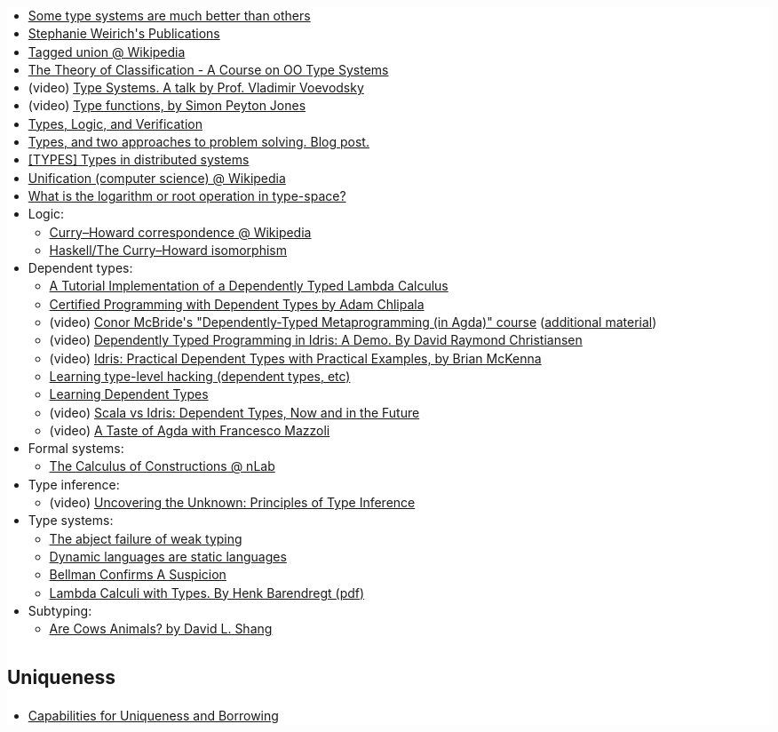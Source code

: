   - [Some type systems are much better than others](http://failex.blogspot.com.ar/2012/04/some-type-systems-are-much-better-than.html)
  - [Stephanie Weirich's Publications](http://www.seas.upenn.edu/~sweirich/publications.html)
  - [Tagged union @ Wikipedia](http://en.wikipedia.org/wiki/Tagged_union)
  - [The Theory of Classification - A Course on OO Type Systems](http://lambda-the-ultimate.org/node/1332)
  - (video) [Type Systems. A talk by Prof. Vladimir Voevodsky](http://video.ias.edu/univalent/voevodsky2012Oct03)
  - (video) [Type functions, by Simon Peyton Jones](https://www.youtube.com/watch?v=MSin0b04344)
  - [Types, Logic, and Verification](https://www.cs.uoregon.edu/research/summerschool/summer13/curriculum.html)
  - [Types, and two approaches to problem solving. Blog post.](http://blog.sigfpe.com/2014/05/types-and-two-approaches-to-problem.html)
  - [[TYPES] Types in distributed systems](http://lists.seas.upenn.edu/pipermail/types-list/2014/001791.html)
  - [Unification (computer science) @ Wikipedia](http://en.wikipedia.org/wiki/Unification_(computer_science))
  - [What is the logarithm or root operation in type-space?](http://cstheory.stackexchange.com/questions/17006/what-is-the-logarithm-or-root-operation-in-type-space)
  - Logic:
    + [Curry–Howard correspondence @ Wikipedia](http://en.wikipedia.org/wiki/Curry%E2%80%93Howard_correspondence)
    + [Haskell/The Curry–Howard isomorphism](http://en.wikibooks.org/wiki/Haskell/The_Curry%E2%80%93Howard_isomorphism)
  - Dependent types:
    + [A Tutorial Implementation of a Dependently Typed Lambda Calculus](http://www.andres-loeh.de/LambdaPi/)
    + [Certified Programming with Dependent Types by Adam Chlipala](http://adam.chlipala.net/cpdt/)
    + (video) [Conor McBride's "Dependently-Typed Metaprogramming (in Agda)" course](http://www.youtube.com/playlist?list=PL_shDsyy0xhKhsBUaVXTJ2uJ78EGBpvQa) ([additional material](http://lambda-the-ultimate.org/taxonomy/term/29))
    + (video) [Dependently Typed Programming in Idris: A Demo. By David Raymond Christiansen](http://bmsherman.github.io/idris-drc-3-26-14/)
    + (video) [Idris: Practical Dependent Types with Practical Examples, by Brian McKenna](https://www.youtube.com/watch?v=4i7KrG1Afbk)
    + [Learning type-level hacking (dependent types, etc)](https://groups.google.com/forum/#!msg/pdxfunc/W83dpzc1tsc/nTLM5RJr_JQJ)
    + [Learning Dependent Types](http://blog.codersbase.com/posts/2013-12-03-learning-dependent-types.html)
    + (video) [Scala vs Idris: Dependent Types, Now and in the Future](http://www.infoq.com/presentations/scala-idris)
    + (video) [A Taste of Agda with Francesco Mazzoli](http://vimeo.com/77168227)
  - Formal systems:
    + [The Calculus of Constructions @ nLab](http://nlab.mathforge.org/nlab/show/calculus+of+constructions)
  - Type inference:
    + (video) [Uncovering the Unknown: Principles of Type Inference](http://www.youtube.com/watch?v=fDTt_uo0F-g)
  - Type systems:
    + [The abject failure of weak typing](http://techblog.realestate.com.au/the-abject-failure-of-weak-typing/)
    + [Dynamic languages are static languages](http://existentialtype.wordpress.com/2011/03/19/dynamic-languages-are-static-languages/)
    + [Bellman Confirms A Suspicion](https://existentialtype.wordpress.com/2014/04/21/bellman-confirms-a-suspicion/)
    + [Lambda Calculi with Types. By Henk Barendregt (pdf)](http://ttic.uchicago.edu/~dreyer/course/papers/barendregt.pdf)
  - Subtyping:
    + [Are Cows Animals? by David L. Shang](http://visviva.3d-album.com/transframe/papers/covar.htm)
  
## Uniqueness
  - [Capabilities for Uniqueness and Borrowing](http://lampwww.epfl.ch/~phaller/capabilities.html)
